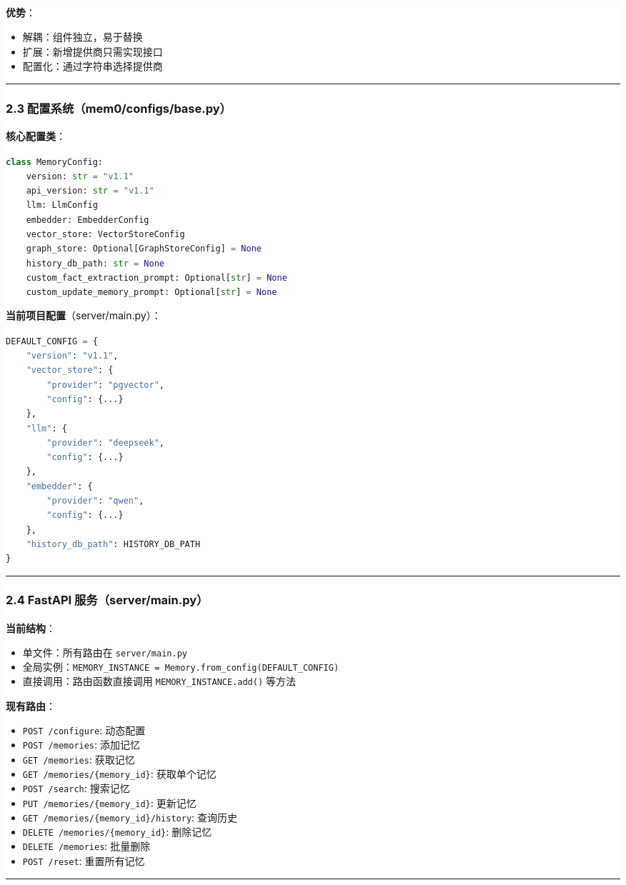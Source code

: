 **优势**：
- 解耦：组件独立，易于替换
- 扩展：新增提供商只需实现接口
- 配置化：通过字符串选择提供商

---

### 2.3 配置系统（mem0/configs/base.py）

**核心配置类**：
```python
class MemoryConfig:
    version: str = "v1.1"
    api_version: str = "v1.1"
    llm: LlmConfig
    embedder: EmbedderConfig
    vector_store: VectorStoreConfig
    graph_store: Optional[GraphStoreConfig] = None
    history_db_path: str = None
    custom_fact_extraction_prompt: Optional[str] = None
    custom_update_memory_prompt: Optional[str] = None
```

**当前项目配置**（server/main.py）：
```python
DEFAULT_CONFIG = {
    "version": "v1.1",
    "vector_store": {
        "provider": "pgvector",
        "config": {...}
    },
    "llm": {
        "provider": "deepseek",
        "config": {...}
    },
    "embedder": {
        "provider": "qwen",
        "config": {...}
    },
    "history_db_path": HISTORY_DB_PATH
}
```

---

### 2.4 FastAPI 服务（server/main.py）

**当前结构**：
- 单文件：所有路由在 `server/main.py`
- 全局实例：`MEMORY_INSTANCE = Memory.from_config(DEFAULT_CONFIG)`
- 直接调用：路由函数直接调用 `MEMORY_INSTANCE.add()` 等方法

**现有路由**：
- `POST /configure`: 动态配置
- `POST /memories`: 添加记忆
- `GET /memories`: 获取记忆
- `GET /memories/{memory_id}`: 获取单个记忆
- `POST /search`: 搜索记忆
- `PUT /memories/{memory_id}`: 更新记忆
- `GET /memories/{memory_id}/history`: 查询历史
- `DELETE /memories/{memory_id}`: 删除记忆
- `DELETE /memories`: 批量删除
- `POST /reset`: 重置所有记忆

---